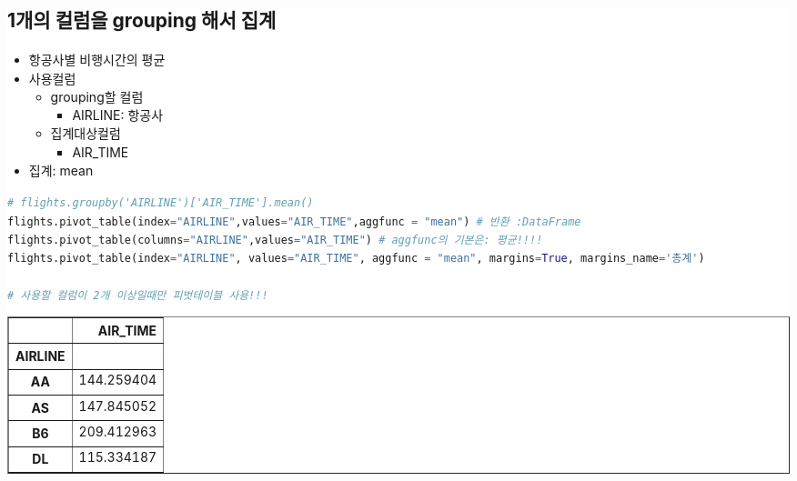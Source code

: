 

## 1개의 컬럼을 grouping 해서 집계
- 항공사별 비행시간의 평균 
- 사용컬럼
    - grouping할 컬럼
        - AIRLINE: 항공사
    - 집계대상컬럼
        - AIR_TIME
- 집계: mean


```python
# flights.groupby('AIRLINE')['AIR_TIME'].mean()
flights.pivot_table(index="AIRLINE",values="AIR_TIME",aggfunc = "mean") # 반환 :DataFrame
flights.pivot_table(columns="AIRLINE",values="AIR_TIME") # aggfunc의 기본은: 평균!!!!
flights.pivot_table(index="AIRLINE", values="AIR_TIME", aggfunc = "mean", margins=True, margins_name='총계')

# 사용할 컬럼이 2개 이상일때만 피벗테이블 사용!!!
```




<div>
<style scoped>
    .dataframe tbody tr th:only-of-type {
        vertical-align: middle;
    }

    .dataframe tbody tr th {
        vertical-align: top;
    }

    .dataframe thead th {
        text-align: right;
    }
</style>
<table border="1" class="dataframe">
  <thead>
    <tr style="text-align: right;">
      <th></th>
      <th>AIR_TIME</th>
    </tr>
    <tr>
      <th>AIRLINE</th>
      <th></th>
    </tr>
  </thead>
  <tbody>
    <tr>
      <th>AA</th>
      <td>144.259404</td>
    </tr>
    <tr>
      <th>AS</th>
      <td>147.845052</td>
    </tr>
    <tr>
      <th>B6</th>
      <td>209.412963</td>
    </tr>
    <tr>
      <th>DL</th>
      <td>115.334187</td>
    </tr>